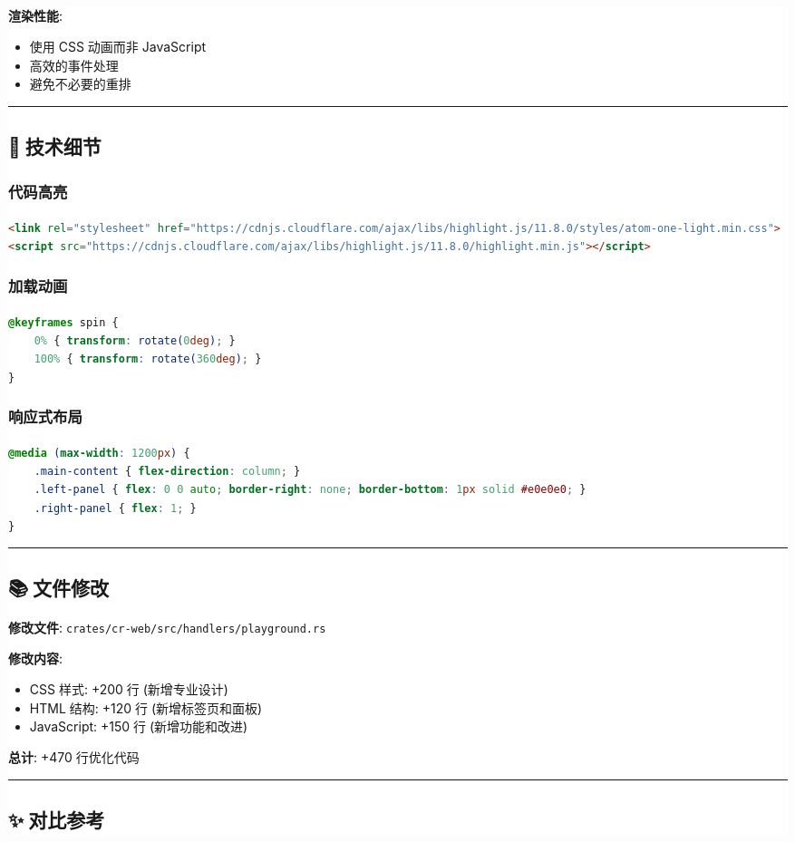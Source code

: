 **渲染性能**:
- 使用 CSS 动画而非 JavaScript
- 高效的事件处理
- 避免不必要的重排

---

## 🔧 技术细节

### 代码高亮

```html
<link rel="stylesheet" href="https://cdnjs.cloudflare.com/ajax/libs/highlight.js/11.8.0/styles/atom-one-light.min.css">
<script src="https://cdnjs.cloudflare.com/ajax/libs/highlight.js/11.8.0/highlight.min.js"></script>
```

### 加载动画

```css
@keyframes spin {
    0% { transform: rotate(0deg); }
    100% { transform: rotate(360deg); }
}
```

### 响应式布局

```css
@media (max-width: 1200px) {
    .main-content { flex-direction: column; }
    .left-panel { flex: 0 0 auto; border-right: none; border-bottom: 1px solid #e0e0e0; }
    .right-panel { flex: 1; }
}
```

---

## 📚 文件修改

**修改文件**: `crates/cr-web/src/handlers/playground.rs`

**修改内容**:
- CSS 样式: +200 行 (新增专业设计)
- HTML 结构: +120 行 (新增标签页和面板)
- JavaScript: +150 行 (新增功能和改进)

**总计**: +470 行优化代码

---

## ✨ 对比参考
